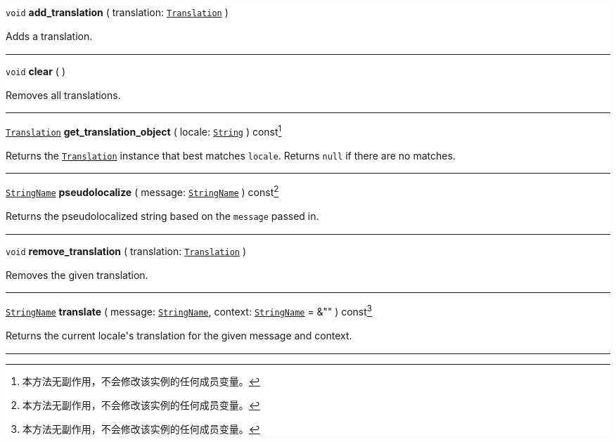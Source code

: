<div id="_class_translationdomain_method_add_translation"></div>

`void` **add_translation** ( translation: [`Translation`](class_translation.md) )<div id="class_translationdomain_method_add_translation"></div>

Adds a translation.



---

<div id="_class_translationdomain_method_clear"></div>

`void` **clear** ( )<div id="class_translationdomain_method_clear"></div>

Removes all translations.



---

<div id="_class_translationdomain_method_get_translation_object"></div>

[`Translation`](class_translation.md) **get_translation_object** ( locale: [`String`](class_string.md) ) const[^const]<div id="class_translationdomain_method_get_translation_object"></div>

Returns the [`Translation`](class_translation.md) instance that best matches `locale`. Returns `null` if there are no matches.



---

<div id="_class_translationdomain_method_pseudolocalize"></div>

[`StringName`](class_stringname.md) **pseudolocalize** ( message: [`StringName`](class_stringname.md) ) const[^const]<div id="class_translationdomain_method_pseudolocalize"></div>

Returns the pseudolocalized string based on the `message` passed in.



---

<div id="_class_translationdomain_method_remove_translation"></div>

`void` **remove_translation** ( translation: [`Translation`](class_translation.md) )<div id="class_translationdomain_method_remove_translation"></div>

Removes the given translation.



---

<div id="_class_translationdomain_method_translate"></div>

[`StringName`](class_stringname.md) **translate** ( message: [`StringName`](class_stringname.md), context: [`StringName`](class_stringname.md) = &"" ) const[^const]<div id="class_translationdomain_method_translate"></div>

Returns the current locale's translation for the given message and context.



---


[^virtual]: 本方法通常需要用户覆盖才能生效。
[^const]: 本方法无副作用，不会修改该实例的任何成员变量。
[^vararg]: 本方法除了能接受在此处描述的参数外，还能够继续接受任意数量的参数。
[^constructor]: 本方法用于构造某个类型。
[^static]: 调用本方法无需实例，可直接使用类名进行调用。
[^operator]: 本方法描述的是使用本类型作为左操作数的有效运算符。
[^bitfield]: 这个值是由下列位标志构成位掩码的整数。
[^void]: 无返回值。